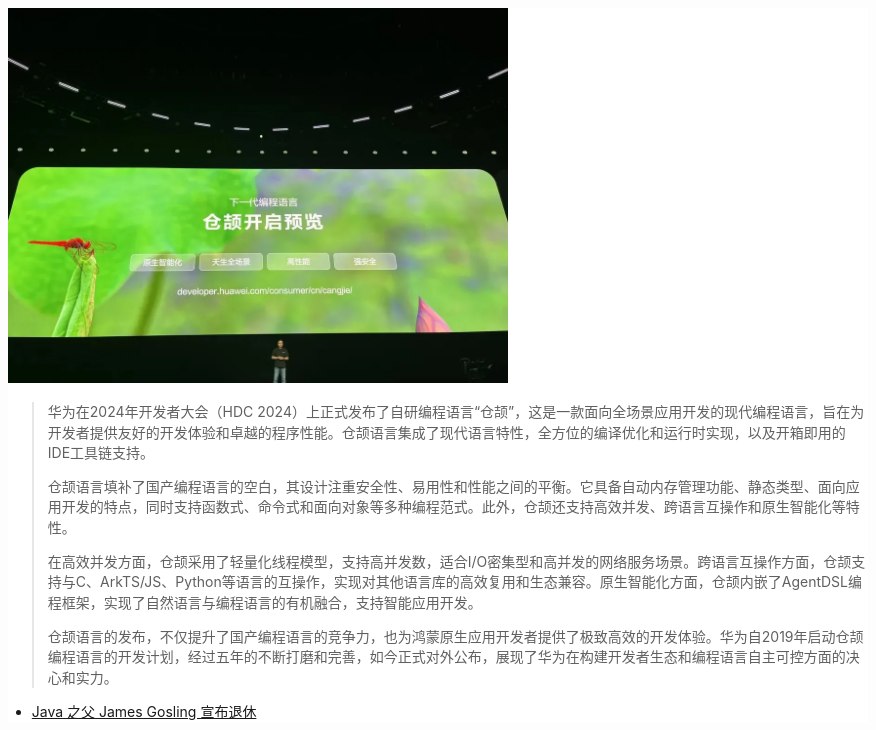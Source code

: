 <img src="../picture/w27/image-2.png" alt="仓颉" width="500">

> 华为在2024年开发者大会（HDC 2024）上正式发布了自研编程语言“仓颉”，这是一款面向全场景应用开发的现代编程语言，旨在为开发者提供友好的开发体验和卓越的程序性能。仓颉语言集成了现代语言特性，全方位的编译优化和运行时实现，以及开箱即用的IDE工具链支持。
>
> 仓颉语言填补了国产编程语言的空白，其设计注重安全性、易用性和性能之间的平衡。它具备自动内存管理功能、静态类型、面向应用开发的特点，同时支持函数式、命令式和面向对象等多种编程范式。此外，仓颉还支持高效并发、跨语言互操作和原生智能化等特性。
>
> 在高效并发方面，仓颉采用了轻量化线程模型，支持高并发数，适合I/O密集型和高并发的网络服务场景。跨语言互操作方面，仓颉支持与C、ArkTS/JS、Python等语言的互操作，实现对其他语言库的高效复用和生态兼容。原生智能化方面，仓颉内嵌了AgentDSL编程框架，实现了自然语言与编程语言的有机融合，支持智能应用开发。
>
> 仓颉语言的发布，不仅提升了国产编程语言的竞争力，也为鸿蒙原生应用开发者提供了极致高效的开发体验。华为自2019年启动仓颉编程语言的开发计划，经过五年的不断打磨和完善，如今正式对外公布，展现了华为在构建开发者生态和编程语言自主可控方面的决心和实力。

- [Java 之父 James Gosling 宣布退休](https://www.oschina.net/news/300644/jamesgosling-retired)
